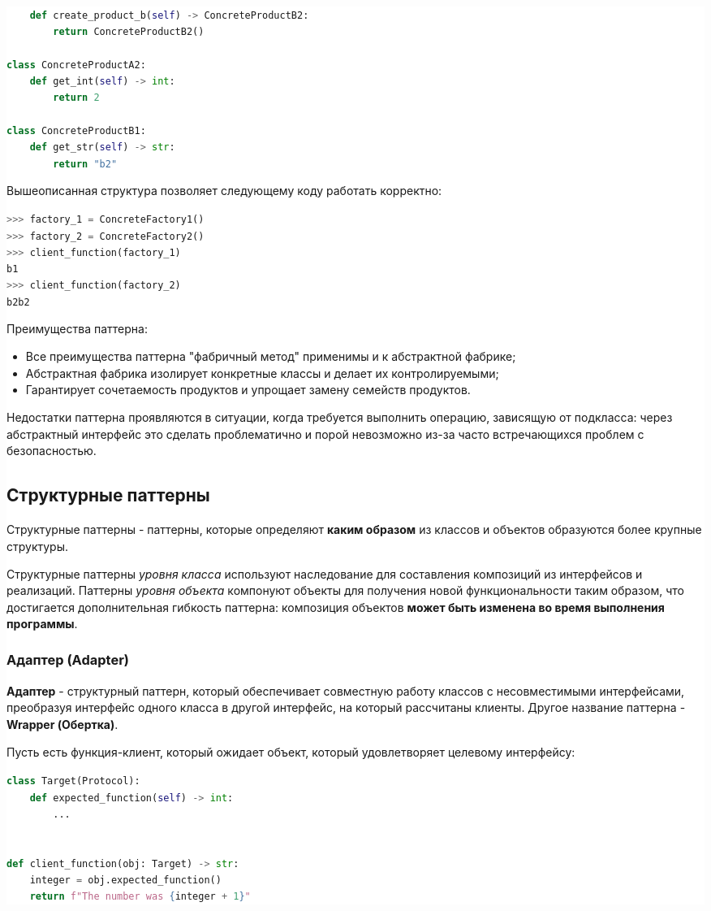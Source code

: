 ```python
    def create_product_b(self) -> ConcreteProductB2:
        return ConcreteProductB2()

class ConcreteProductA2:
    def get_int(self) -> int:
        return 2

class ConcreteProductB1:
    def get_str(self) -> str:
        return "b2"
```

Вышеописанная структура позволяет следующему коду работать корректно:

```python
>>> factory_1 = ConcreteFactory1()
>>> factory_2 = ConcreteFactory2()
>>> client_function(factory_1)
b1
>>> client_function(factory_2)
b2b2
```

Преимущества паттерна:

+ Все преимущества паттерна "фабричный метод" применимы и к абстрактной фабрике;
+ Абстрактная фабрика изолирует конкретные классы и делает их контролируемыми;
+ Гарантирует сочетаемость продуктов и упрощает замену семейств продуктов.

Недостатки паттерна проявляются в ситуации, когда требуется выполнить операцию, зависящую от подкласса: через абстрактный интерфейс это сделать проблематично и порой невозможно из-за часто встречающихся проблем с безопасностью.

## Структурные паттерны

Структурные паттерны - паттерны, которые определяют **каким образом** из классов и объектов образуются более крупные структуры.

Структурные паттерны *уровня класса* используют наследование для составления композиций из интерфейсов и реализаций. Паттерны *уровня объекта* компонуют объекты для получения новой функциональности таким образом, что достигается дополнительная гибкость паттерна: композиция объектов **может быть изменена во время выполнения программы**.

### Адаптер (Adapter)

**Адаптер** - структурный паттерн, который обеспечивает совместную работу классов с несовместимыми интерфейсами, преобразуя интерфейс одного класса в другой интерфейс, на который рассчитаны клиенты. Другое название паттерна - **Wrapper (Обертка)**.

Пусть есть функция-клиент, который ожидает объект, который удовлетворяет целевому интерфейсу:

```python
class Target(Protocol):
    def expected_function(self) -> int:
        ...


def client_function(obj: Target) -> str:
    integer = obj.expected_function()
    return f"The number was {integer + 1}"
```
